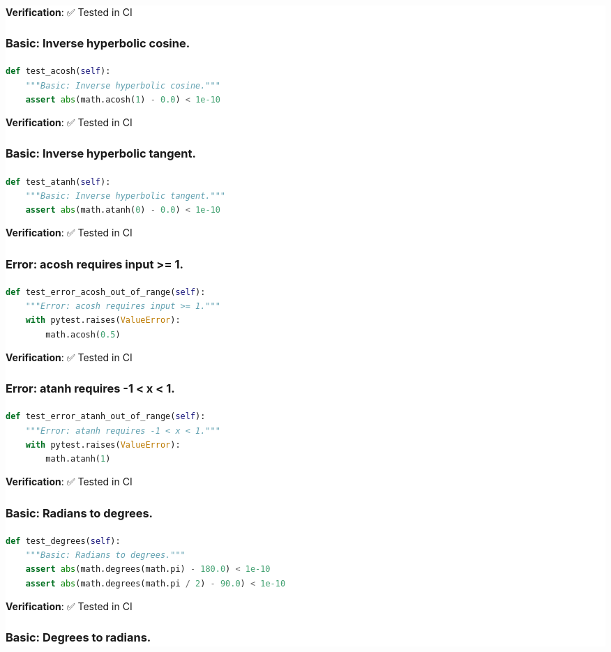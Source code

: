 **Verification**: ✅ Tested in CI

### Basic: Inverse hyperbolic cosine.

```python
def test_acosh(self):
    """Basic: Inverse hyperbolic cosine."""
    assert abs(math.acosh(1) - 0.0) < 1e-10
```

**Verification**: ✅ Tested in CI

### Basic: Inverse hyperbolic tangent.

```python
def test_atanh(self):
    """Basic: Inverse hyperbolic tangent."""
    assert abs(math.atanh(0) - 0.0) < 1e-10
```

**Verification**: ✅ Tested in CI

### Error: acosh requires input >= 1.

```python
def test_error_acosh_out_of_range(self):
    """Error: acosh requires input >= 1."""
    with pytest.raises(ValueError):
        math.acosh(0.5)
```

**Verification**: ✅ Tested in CI

### Error: atanh requires -1 < x < 1.

```python
def test_error_atanh_out_of_range(self):
    """Error: atanh requires -1 < x < 1."""
    with pytest.raises(ValueError):
        math.atanh(1)
```

**Verification**: ✅ Tested in CI

### Basic: Radians to degrees.

```python
def test_degrees(self):
    """Basic: Radians to degrees."""
    assert abs(math.degrees(math.pi) - 180.0) < 1e-10
    assert abs(math.degrees(math.pi / 2) - 90.0) < 1e-10
```

**Verification**: ✅ Tested in CI

### Basic: Degrees to radians.

